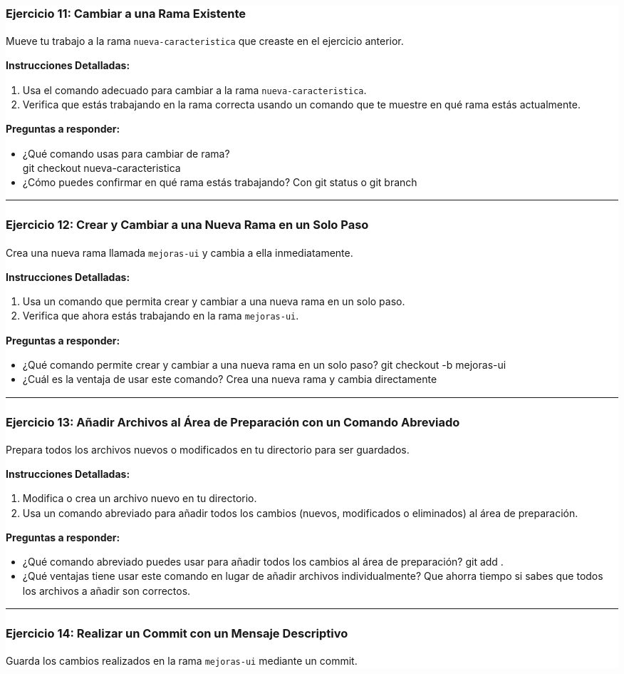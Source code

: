 ### **Ejercicio 11: Cambiar a una Rama Existente**
Mueve tu trabajo a la rama `nueva-caracteristica` que creaste en el ejercicio anterior.

**Instrucciones Detalladas:**  
1. Usa el comando adecuado para cambiar a la rama `nueva-caracteristica`.  
2. Verifica que estás trabajando en la rama correcta usando un comando que te muestre en qué rama estás actualmente.  

**Preguntas a responder:**  
- ¿Qué comando usas para cambiar de rama?  
git checkout nueva-caracteristica
- ¿Cómo puedes confirmar en qué rama estás trabajando?
Con git status o git branch

---

### **Ejercicio 12: Crear y Cambiar a una Nueva Rama en un Solo Paso**
Crea una nueva rama llamada `mejoras-ui` y cambia a ella inmediatamente.

**Instrucciones Detalladas:**  
1. Usa un comando que permita crear y cambiar a una nueva rama en un solo paso.  
2. Verifica que ahora estás trabajando en la rama `mejoras-ui`.  

**Preguntas a responder:**  
- ¿Qué comando permite crear y cambiar a una nueva rama en un solo paso?
git checkout -b mejoras-ui 
- ¿Cuál es la ventaja de usar este comando?
Crea una nueva rama y cambia directamente

---

### **Ejercicio 13: Añadir Archivos al Área de Preparación con un Comando Abreviado**
Prepara todos los archivos nuevos o modificados en tu directorio para ser guardados.

**Instrucciones Detalladas:**  
1. Modifica o crea un archivo nuevo en tu directorio.  
2. Usa un comando abreviado para añadir todos los cambios (nuevos, modificados o eliminados) al área de preparación.  

**Preguntas a responder:**  
- ¿Qué comando abreviado puedes usar para añadir todos los cambios al área de preparación? 
git add . 
- ¿Qué ventajas tiene usar este comando en lugar de añadir archivos individualmente?
Que ahorra tiempo si sabes que todos los archivos a añadir son correctos.

---

### **Ejercicio 14: Realizar un Commit con un Mensaje Descriptivo**
Guarda los cambios realizados en la rama `mejoras-ui` mediante un commit.
